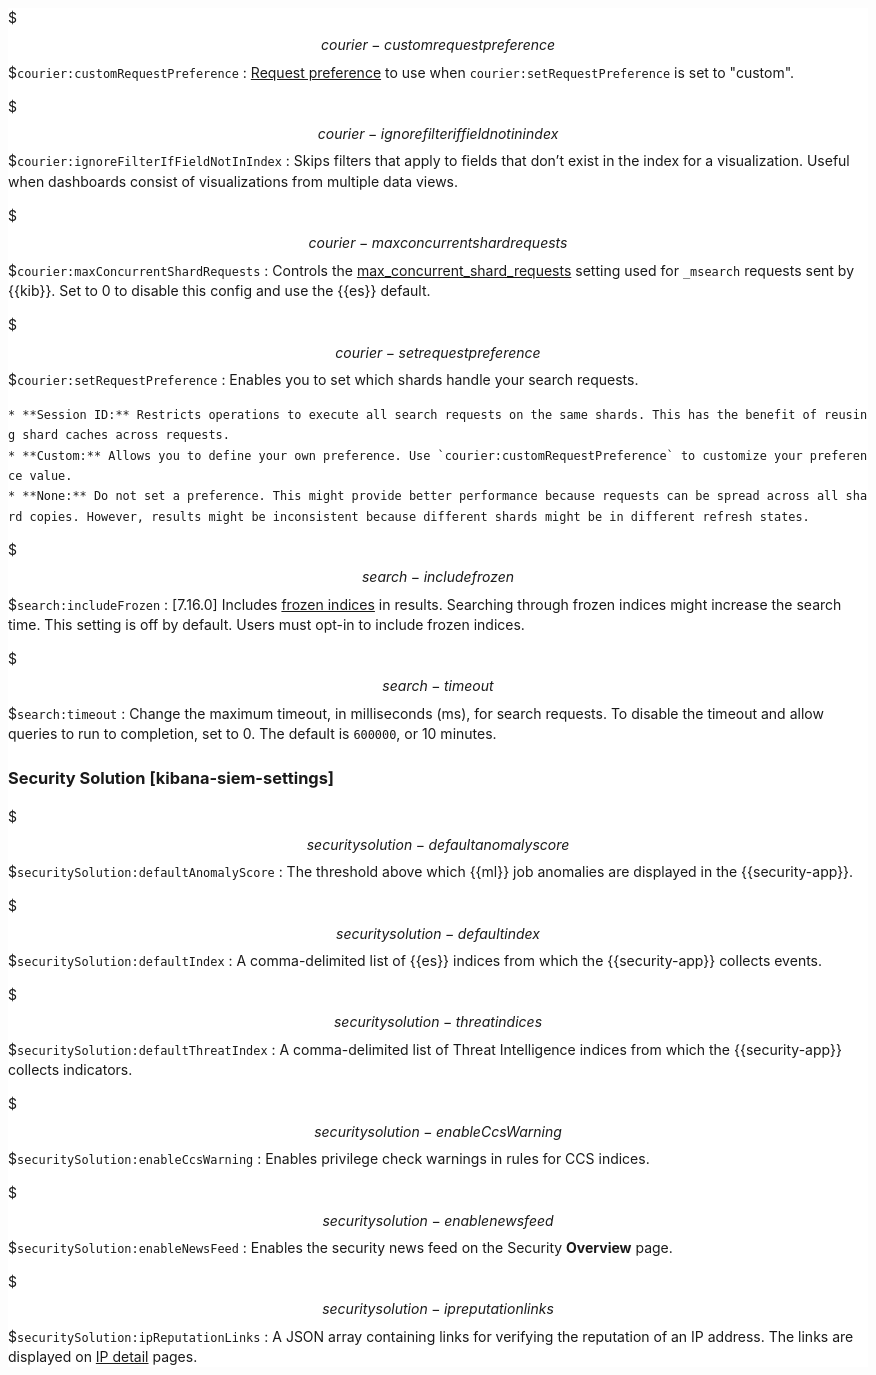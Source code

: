 $$$courier-customrequestpreference$$$`courier:customRequestPreference`
:   [Request preference](https://www.elastic.co/guide/en/elasticsearch/reference/current/search-request-body.html#request-body-search-preference) to use when `courier:setRequestPreference` is set to "custom".

$$$courier-ignorefilteriffieldnotinindex$$$`courier:ignoreFilterIfFieldNotInIndex`
:   Skips filters that apply to fields that don’t exist in the index for a visualization. Useful when dashboards consist of visualizations from multiple data views.

$$$courier-maxconcurrentshardrequests$$$`courier:maxConcurrentShardRequests`
:   Controls the [max_concurrent_shard_requests](https://www.elastic.co/docs/api/doc/elasticsearch/operation/operation-msearch) setting used for `_msearch` requests sent by {{kib}}. Set to 0 to disable this config and use the {{es}} default.

$$$courier-setrequestpreference$$$`courier:setRequestPreference`
:   Enables you to set which shards handle your search requests.

    * **Session ID:** Restricts operations to execute all search requests on the same shards. This has the benefit of reusing shard caches across requests.
    * **Custom:** Allows you to define your own preference. Use `courier:customRequestPreference` to customize your preference value.
    * **None:** Do not set a preference. This might provide better performance because requests can be spread across all shard copies. However, results might be inconsistent because different shards might be in different refresh states.


$$$search-includefrozen$$$`search:includeFrozen`
:   [7.16.0] Includes [frozen indices](https://www.elastic.co/docs/api/doc/elasticsearch/operation/operation-indices-unfreeze) in results. Searching through frozen indices might increase the search time. This setting is off by default. Users must opt-in to include frozen indices.

$$$search-timeout$$$`search:timeout`
:   Change the maximum timeout, in milliseconds (ms), for search requests. To disable the timeout and allow queries to run to completion, set to 0. The default is `600000`, or 10 minutes.


### Security Solution [kibana-siem-settings]

$$$securitysolution-defaultanomalyscore$$$`securitySolution:defaultAnomalyScore`
:   The threshold above which {{ml}} job anomalies are displayed in the {{security-app}}.

$$$securitysolution-defaultindex$$$`securitySolution:defaultIndex`
:   A comma-delimited list of {{es}} indices from which the {{security-app}} collects events.

$$$securitysolution-threatindices$$$`securitySolution:defaultThreatIndex`
:   A comma-delimited list of Threat Intelligence indices from which the {{security-app}} collects indicators.

$$$securitysolution-enableCcsWarning$$$`securitySolution:enableCcsWarning`
:   Enables privilege check warnings in rules for CCS indices.

$$$securitysolution-enablenewsfeed$$$`securitySolution:enableNewsFeed`
:   Enables the security news feed on the Security **Overview** page.

$$$securitysolution-ipreputationlinks$$$`securitySolution:ipReputationLinks`
:   A JSON array containing links for verifying the reputation of an IP address. The links are displayed on [IP detail](docs-content://solutions/security/explore/network-page.md) pages.
